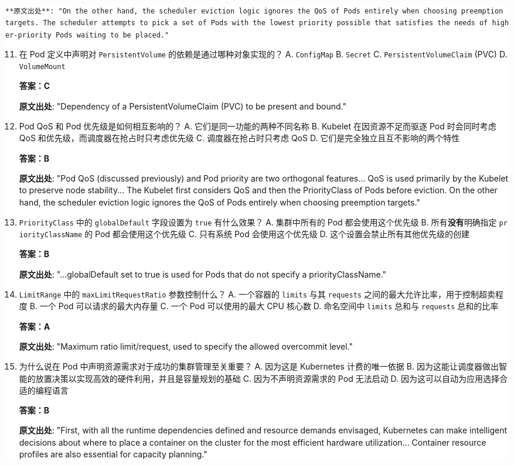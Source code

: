    **原文出处**: "On the other hand, the scheduler eviction logic ignores the QoS of Pods entirely when choosing preemption targets. The scheduler attempts to pick a set of Pods with the lowest priority possible that satisfies the needs of higher-priority Pods waiting to be placed."

11. 在 Pod 定义中声明对 `PersistentVolume` 的依赖是通过哪种对象实现的？
    A. `ConfigMap`
    B. `Secret`
    C. `PersistentVolumeClaim` (PVC)
    D. `VolumeMount`

    **答案：C**

    **原文出处**: "Dependency of a PersistentVolumeClaim (PVC) to be present and bound."

12. Pod QoS 和 Pod 优先级是如何相互影响的？
    A. 它们是同一功能的两种不同名称
    B. Kubelet 在因资源不足而驱逐 Pod 时会同时考虑 QoS 和优先级，而调度器在抢占时只考虑优先级
    C. 调度器在抢占时只考虑 QoS
    D. 它们是完全独立且互不影响的两个特性

    **答案：B**

    **原文出处**: "Pod QoS (discussed previously) and Pod priority are two orthogonal features... QoS is used primarily by the Kubelet to preserve node stability... The Kubelet first considers QoS and then the PriorityClass of Pods before eviction. On the other hand, the scheduler eviction logic ignores the QoS of Pods entirely when choosing preemption targets."

13. `PriorityClass` 中的 `globalDefault` 字段设置为 `true` 有什么效果？
    A. 集群中所有的 Pod 都会使用这个优先级
    B. 所有**没有**明确指定 `priorityClassName` 的 Pod 都会使用这个优先级
    C. 只有系统 Pod 会使用这个优先级
    D. 这个设置会禁止所有其他优先级的创建

    **答案：B**

    **原文出处**: "...globalDefault set to true is used for Pods that do not specify a priorityClassName."

14. `LimitRange` 中的 `maxLimitRequestRatio` 参数控制什么？
    A. 一个容器的 `limits` 与其 `requests` 之间的最大允许比率，用于控制超卖程度
    B. 一个 Pod 可以请求的最大内存量
    C. 一个 Pod 可以使用的最大 CPU 核心数
    D. 命名空间中 `limits` 总和与 `requests` 总和的比率

    **答案：A**

    **原文出处**: "Maximum ratio limit/request, used to specify the allowed overcommit level."

15. 为什么说在 Pod 中声明资源需求对于成功的集群管理至关重要？
    A. 因为这是 Kubernetes 计费的唯一依据
    B. 因为这能让调度器做出智能的放置决策以实现高效的硬件利用，并且是容量规划的基础
    C. 因为不声明资源需求的 Pod 无法启动
    D. 因为这可以自动为应用选择合适的编程语言

    **答案：B**

    **原文出处**: "First, with all the runtime dependencies defined and resource demands envisaged, Kubernetes can make intelligent decisions about where to place a container on the cluster for the most efficient hardware utilization... Container resource profiles are also essential for capacity planning."
